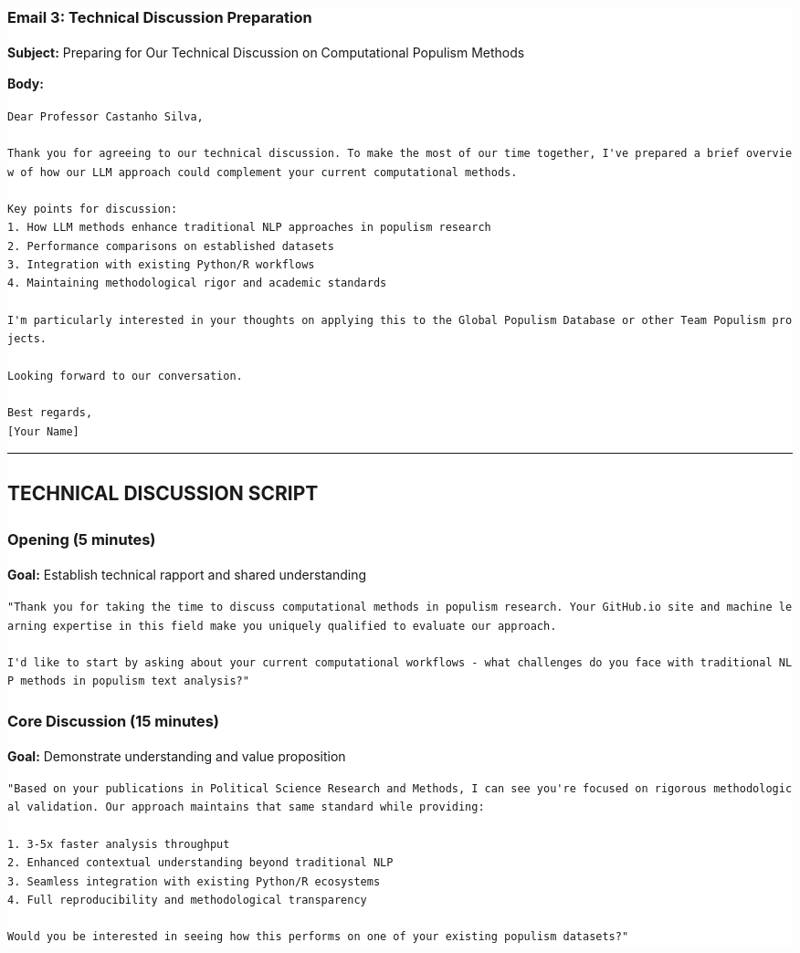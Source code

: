 ### Email 3: Technical Discussion Preparation

**Subject:** Preparing for Our Technical Discussion on Computational Populism Methods

**Body:**
```
Dear Professor Castanho Silva,

Thank you for agreeing to our technical discussion. To make the most of our time together, I've prepared a brief overview of how our LLM approach could complement your current computational methods.

Key points for discussion:
1. How LLM methods enhance traditional NLP approaches in populism research
2. Performance comparisons on established datasets
3. Integration with existing Python/R workflows
4. Maintaining methodological rigor and academic standards

I'm particularly interested in your thoughts on applying this to the Global Populism Database or other Team Populism projects.

Looking forward to our conversation.

Best regards,
[Your Name]
```

---

## TECHNICAL DISCUSSION SCRIPT

### Opening (5 minutes)
**Goal:** Establish technical rapport and shared understanding

```
"Thank you for taking the time to discuss computational methods in populism research. Your GitHub.io site and machine learning expertise in this field make you uniquely qualified to evaluate our approach.

I'd like to start by asking about your current computational workflows - what challenges do you face with traditional NLP methods in populism text analysis?"
```

### Core Discussion (15 minutes)
**Goal:** Demonstrate understanding and value proposition

```
"Based on your publications in Political Science Research and Methods, I can see you're focused on rigorous methodological validation. Our approach maintains that same standard while providing:

1. 3-5x faster analysis throughput
2. Enhanced contextual understanding beyond traditional NLP
3. Seamless integration with existing Python/R ecosystems
4. Full reproducibility and methodological transparency

Would you be interested in seeing how this performs on one of your existing populism datasets?"
```
